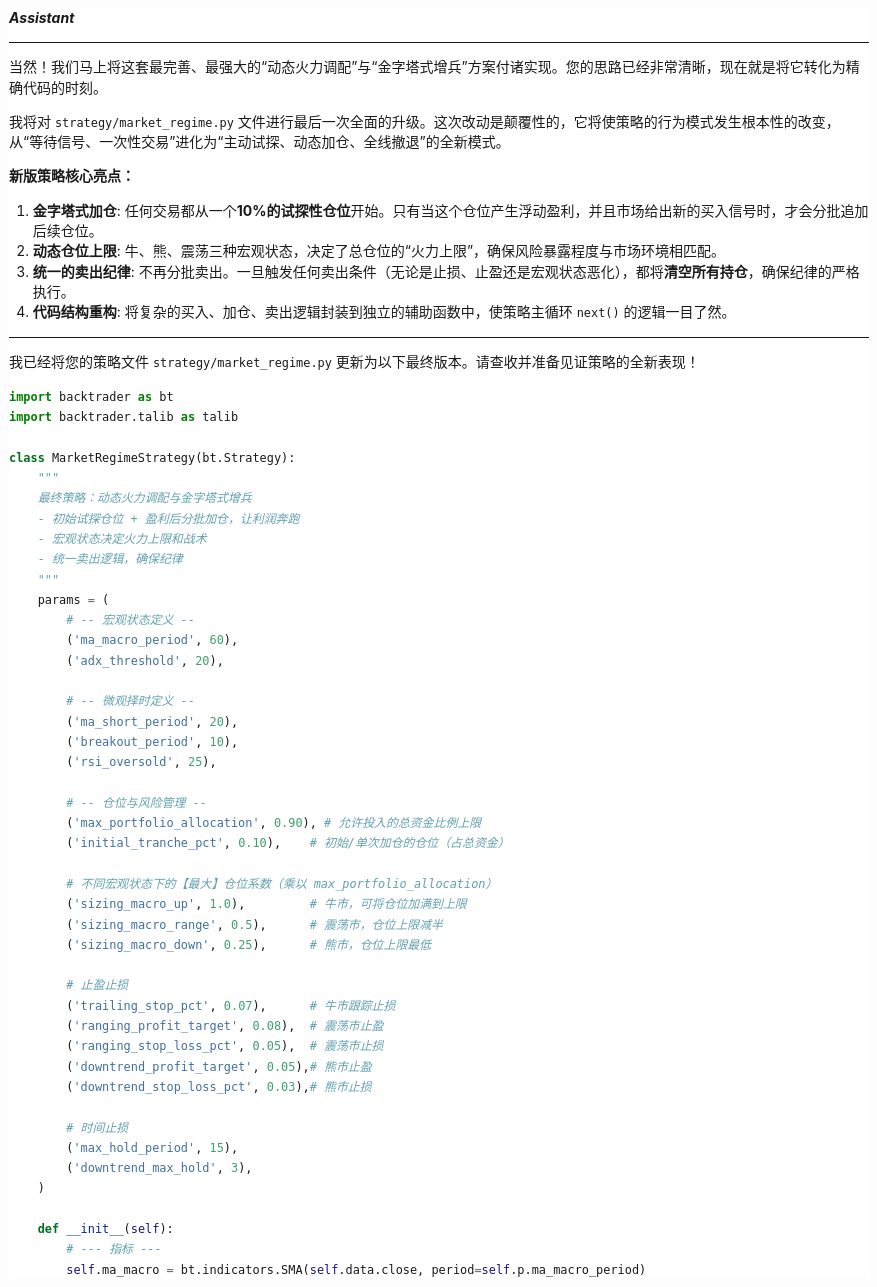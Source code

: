 
_**Assistant**_



---

当然！我们马上将这套最完善、最强大的“动态火力调配”与“金字塔式增兵”方案付诸实现。您的思路已经非常清晰，现在就是将它转化为精确代码的时刻。

我将对 `strategy/market_regime.py` 文件进行最后一次全面的升级。这次改动是颠覆性的，它将使策略的行为模式发生根本性的改变，从“等待信号、一次性交易”进化为“主动试探、动态加仓、全线撤退”的全新模式。

**新版策略核心亮点：**

1.  **金字塔式加仓**: 任何交易都从一个**10%的试探性仓位**开始。只有当这个仓位产生浮动盈利，并且市场给出新的买入信号时，才会分批追加后续仓位。
2.  **动态仓位上限**: 牛、熊、震荡三种宏观状态，决定了总仓位的“火力上限”，确保风险暴露程度与市场环境相匹配。
3.  **统一的卖出纪律**: 不再分批卖出。一旦触发任何卖出条件（无论是止损、止盈还是宏观状态恶化），都将**清空所有持仓**，确保纪律的严格执行。
4.  **代码结构重构**: 将复杂的买入、加仓、卖出逻辑封装到独立的辅助函数中，使策略主循环 `next()` 的逻辑一目了然。

---

我已经将您的策略文件 `strategy/market_regime.py` 更新为以下最终版本。请查收并准备见证策略的全新表现！

```python:strategy/market_regime.py
import backtrader as bt
import backtrader.talib as talib

class MarketRegimeStrategy(bt.Strategy):
    """
    最终策略：动态火力调配与金字塔式增兵
    - 初始试探仓位 + 盈利后分批加仓，让利润奔跑
    - 宏观状态决定火力上限和战术
    - 统一卖出逻辑，确保纪律
    """
    params = (
        # -- 宏观状态定义 --
        ('ma_macro_period', 60),
        ('adx_threshold', 20),

        # -- 微观择时定义 --
        ('ma_short_period', 20),
        ('breakout_period', 10),
        ('rsi_oversold', 25),

        # -- 仓位与风险管理 --
        ('max_portfolio_allocation', 0.90), # 允许投入的总资金比例上限
        ('initial_tranche_pct', 0.10),    # 初始/单次加仓的仓位（占总资金）
        
        # 不同宏观状态下的【最大】仓位系数（乘以 max_portfolio_allocation）
        ('sizing_macro_up', 1.0),         # 牛市，可将仓位加满到上限
        ('sizing_macro_range', 0.5),      # 震荡市，仓位上限减半
        ('sizing_macro_down', 0.25),      # 熊市，仓位上限最低

        # 止盈止损
        ('trailing_stop_pct', 0.07),      # 牛市跟踪止损
        ('ranging_profit_target', 0.08),  # 震荡市止盈
        ('ranging_stop_loss_pct', 0.05),  # 震荡市止损
        ('downtrend_profit_target', 0.05),# 熊市止盈
        ('downtrend_stop_loss_pct', 0.03),# 熊市止损
        
        # 时间止损
        ('max_hold_period', 15),
        ('downtrend_max_hold', 3),
    )

    def __init__(self):
        # --- 指标 ---
        self.ma_macro = bt.indicators.SMA(self.data.close, period=self.p.ma_macro_period)
```